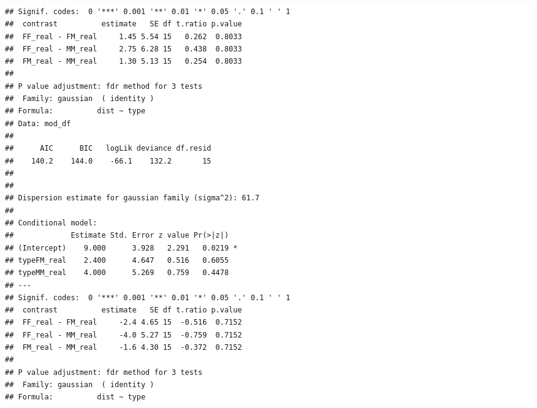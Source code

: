     ## Signif. codes:  0 '***' 0.001 '**' 0.01 '*' 0.05 '.' 0.1 ' ' 1
    ##  contrast          estimate   SE df t.ratio p.value
    ##  FF_real - FM_real     1.45 5.54 15   0.262  0.8033
    ##  FF_real - MM_real     2.75 6.28 15   0.438  0.8033
    ##  FM_real - MM_real     1.30 5.13 15   0.254  0.8033
    ## 
    ## P value adjustment: fdr method for 3 tests 
    ##  Family: gaussian  ( identity )
    ## Formula:          dist ~ type
    ## Data: mod_df
    ## 
    ##      AIC      BIC   logLik deviance df.resid 
    ##    140.2    144.0    -66.1    132.2       15 
    ## 
    ## 
    ## Dispersion estimate for gaussian family (sigma^2): 61.7 
    ## 
    ## Conditional model:
    ##             Estimate Std. Error z value Pr(>|z|)  
    ## (Intercept)    9.000      3.928   2.291   0.0219 *
    ## typeFM_real    2.400      4.647   0.516   0.6055  
    ## typeMM_real    4.000      5.269   0.759   0.4478  
    ## ---
    ## Signif. codes:  0 '***' 0.001 '**' 0.01 '*' 0.05 '.' 0.1 ' ' 1
    ##  contrast          estimate   SE df t.ratio p.value
    ##  FF_real - FM_real     -2.4 4.65 15  -0.516  0.7152
    ##  FF_real - MM_real     -4.0 5.27 15  -0.759  0.7152
    ##  FM_real - MM_real     -1.6 4.30 15  -0.372  0.7152
    ## 
    ## P value adjustment: fdr method for 3 tests 
    ##  Family: gaussian  ( identity )
    ## Formula:          dist ~ type